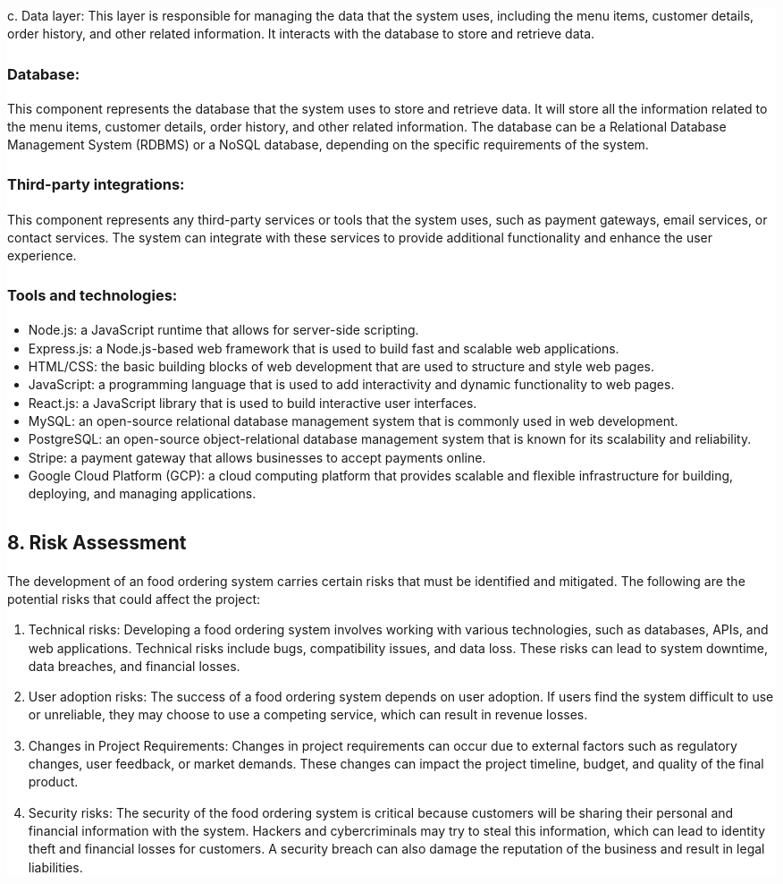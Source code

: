 c. Data layer: This layer is responsible for managing the data that the system uses, including the menu items, customer details, order history, and other related information. It interacts with the database to store and retrieve data.

### Database: 
This component represents the database that the system uses to store and retrieve data. It will store all the information related to the menu items, customer details, order history, and other related information. The database can be a Relational Database Management System (RDBMS) or a NoSQL database, depending on the specific requirements of the system.

### Third-party integrations: 
This component represents any third-party services or tools that the system uses, such as payment gateways, email services, or contact services. The system can integrate with these services to provide additional functionality and enhance the user experience.

### Tools and technologies:
- Node.js: a JavaScript runtime that allows for server-side scripting.
- Express.js: a Node.js-based web framework that is used to build fast and scalable web applications.
- HTML/CSS: the basic building blocks of web development that are used to structure and style web pages.
- JavaScript: a programming language that is used to add interactivity and dynamic functionality to web pages.
- React.js: a JavaScript library that is used to build interactive user interfaces.
- MySQL: an open-source relational database management system that is commonly used in web development.
- PostgreSQL: an open-source object-relational database management system that is known for its scalability and reliability.
- Stripe: a payment gateway that allows businesses to accept payments online.
- Google Cloud Platform (GCP): a cloud computing platform that provides scalable and flexible infrastructure for building, deploying, and managing applications.

## 8. Risk Assessment

The development of an food ordering system carries certain risks that must be identified and mitigated. The following are the potential risks that could affect the project:

1. Technical risks: Developing a food ordering system involves working with various technologies, such as databases, APIs, and web applications. Technical risks include bugs, compatibility issues, and data loss. These risks can lead to system downtime, data breaches, and financial losses.

2. User adoption risks: The success of a food ordering system depends on user adoption. If users find the system difficult to use or unreliable, they may choose to use a competing service, which can result in revenue losses.

3. Changes in Project Requirements: Changes in project requirements can occur due to external factors such as regulatory changes, user feedback, or market demands. These changes can impact the project timeline, budget, and quality of the final product.

4. Security risks: The security of the food ordering system is critical because customers will be sharing their personal and financial information with the system. Hackers and cybercriminals may try to steal this information, which can lead to identity theft and financial losses for customers. A security breach can also damage the reputation of the business and result in legal liabilities.
